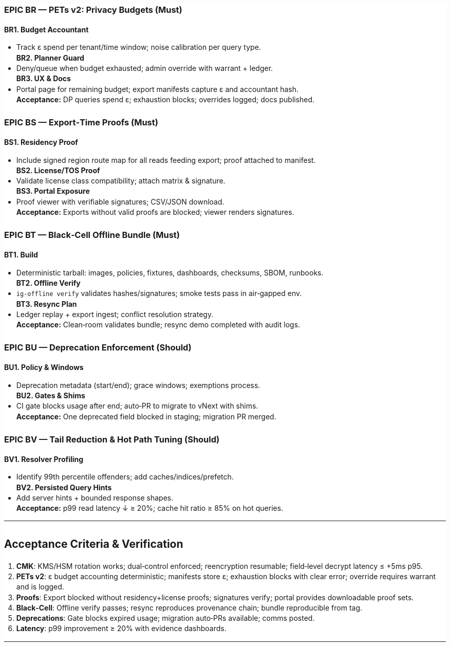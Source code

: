 ### EPIC BR — PETs v2: Privacy Budgets (Must)
**BR1. Budget Accountant**  
- Track ε spend per tenant/time window; noise calibration per query type.  
**BR2. Planner Guard**  
- Deny/queue when budget exhausted; admin override with warrant + ledger.  
**BR3. UX & Docs**  
- Portal page for remaining budget; export manifests capture ε and accountant hash.  
**Acceptance:** DP queries spend ε; exhaustion blocks; overrides logged; docs published.

### EPIC BS — Export‑Time Proofs (Must)
**BS1. Residency Proof**  
- Include signed region route map for all reads feeding export; proof attached to manifest.  
**BS2. License/TOS Proof**  
- Validate license class compatibility; attach matrix & signature.  
**BS3. Portal Exposure**  
- Proof viewer with verifiable signatures; CSV/JSON download.  
**Acceptance:** Exports without valid proofs are blocked; viewer renders signatures.

### EPIC BT — Black‑Cell Offline Bundle (Must)
**BT1. Build**  
- Deterministic tarball: images, policies, fixtures, dashboards, checksums, SBOM, runbooks.  
**BT2. Offline Verify**  
- `ig-offline verify` validates hashes/signatures; smoke tests pass in air‑gapped env.  
**BT3. Resync Plan**  
- Ledger replay + export ingest; conflict resolution strategy.  
**Acceptance:** Clean‑room validates bundle; resync demo completed with audit logs.

### EPIC BU — Deprecation Enforcement (Should)
**BU1. Policy & Windows**  
- Deprecation metadata (start/end); grace windows; exemptions process.  
**BU2. Gates & Shims**  
- CI gate blocks usage after end; auto‑PR to migrate to vNext with shims.  
**Acceptance:** One deprecated field blocked in staging; migration PR merged.

### EPIC BV — Tail Reduction & Hot Path Tuning (Should)
**BV1. Resolver Profiling**  
- Identify 99th percentile offenders; add caches/indices/prefetch.  
**BV2. Persisted Query Hints**  
- Add server hints + bounded response shapes.  
**Acceptance:** p99 read latency ↓ ≥ 20%; cache hit ratio ≥ 85% on hot queries.

---

## Acceptance Criteria & Verification
1) **CMK**: KMS/HSM rotation works; dual‑control enforced; reencryption resumable; field‑level decrypt latency ≤ +5ms p95.  
2) **PETs v2**: ε budget accounting deterministic; manifests store ε; exhaustion blocks with clear error; override requires warrant and is logged.  
3) **Proofs**: Export blocked without residency+license proofs; signatures verify; portal provides downloadable proof sets.  
4) **Black‑Cell**: Offline verify passes; resync reproduces provenance chain; bundle reproducible from tag.  
5) **Deprecations**: Gate blocks expired usage; migration auto‑PRs available; comms posted.  
6) **Latency**: p99 improvement ≥ 20% with evidence dashboards.

---